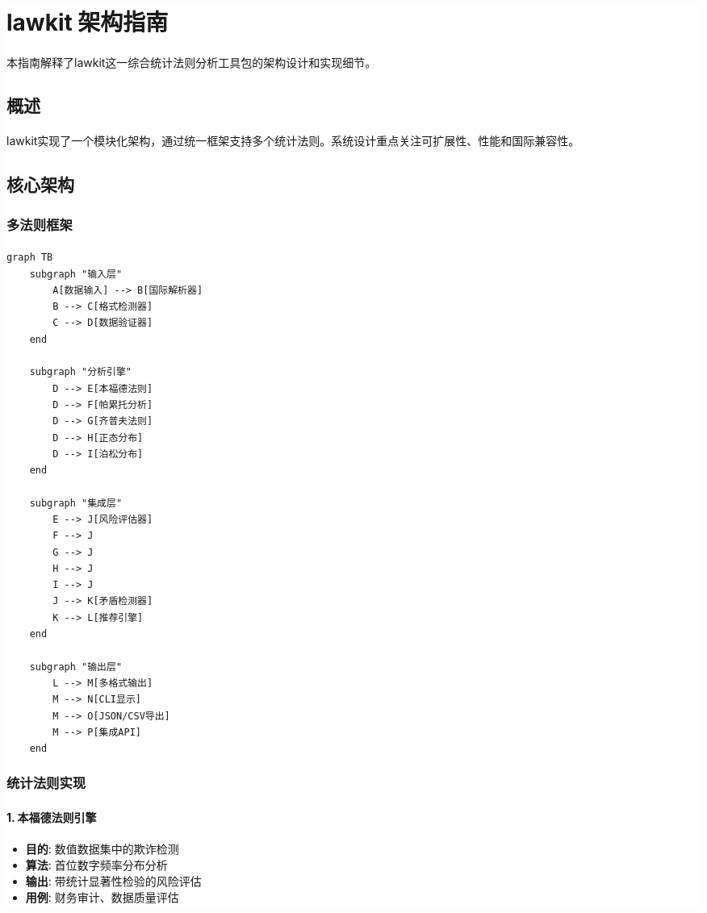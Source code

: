 # lawkit 架构指南

本指南解释了lawkit这一综合统计法则分析工具包的架构设计和实现细节。

## 概述

lawkit实现了一个模块化架构，通过统一框架支持多个统计法则。系统设计重点关注可扩展性、性能和国际兼容性。

## 核心架构

### 多法则框架

```mermaid
graph TB
    subgraph "输入层"
        A[数据输入] --> B[国际解析器]
        B --> C[格式检测器]
        C --> D[数据验证器]
    end
    
    subgraph "分析引擎"
        D --> E[本福德法则]
        D --> F[帕累托分析]
        D --> G[齐普夫法则]
        D --> H[正态分布]
        D --> I[泊松分布]
    end
    
    subgraph "集成层"
        E --> J[风险评估器]
        F --> J
        G --> J
        H --> J
        I --> J
        J --> K[矛盾检测器]
        K --> L[推荐引擎]
    end
    
    subgraph "输出层"
        L --> M[多格式输出]
        M --> N[CLI显示]
        M --> O[JSON/CSV导出]
        M --> P[集成API]
    end
```

### 统计法则实现

#### 1. 本福德法则引擎
- **目的**: 数值数据集中的欺诈检测
- **算法**: 首位数字频率分布分析
- **输出**: 带统计显著性检验的风险评估
- **用例**: 财务审计、数据质量评估
